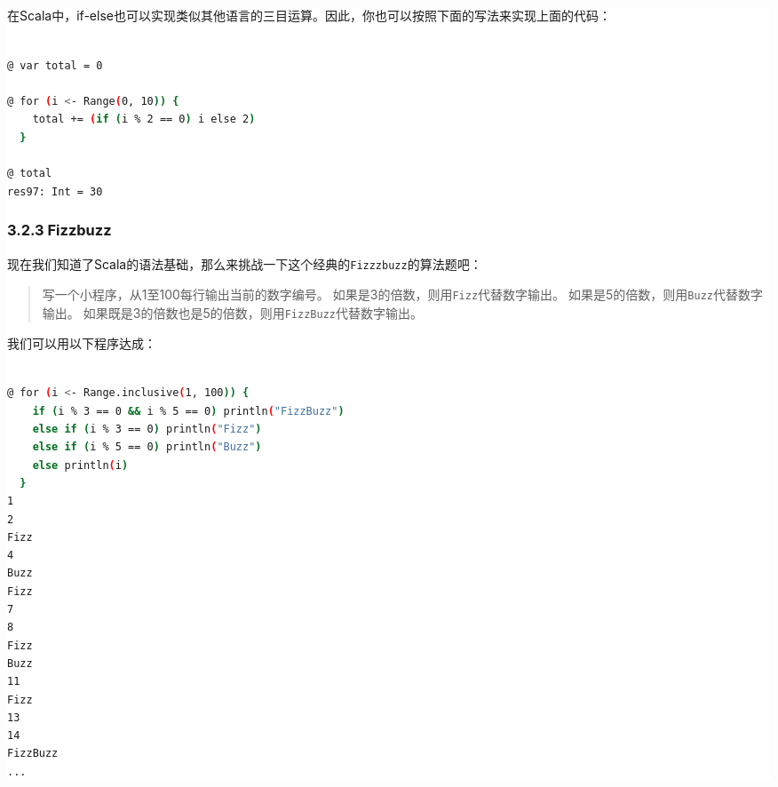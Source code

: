 ```bash
```

在Scala中，if-else也可以实现类似其他语言的三目运算。因此，你也可以按照下面的写法来实现上面的代码：


```bash

@ var total = 0

@ for (i <- Range(0, 10)) {
    total += (if (i % 2 == 0) i else 2)
  }

@ total
res97: Int = 30

```

### 3.2.3 Fizzbuzz


现在我们知道了Scala的语法基础，那么来挑战一下这个经典的`Fizzzbuzz`的算法题吧：

> 写一个小程序，从1至100每行输出当前的数字编号。
> 如果是3的倍数，则用`Fizz`代替数字输出。
> 如果是5的倍数，则用`Buzz`代替数字输出。
> 如果既是3的倍数也是5的倍数，则用`FizzBuzz`代替数字输出。


我们可以用以下程序达成：

```bash

@ for (i <- Range.inclusive(1, 100)) {
    if (i % 3 == 0 && i % 5 == 0) println("FizzBuzz")
    else if (i % 3 == 0) println("Fizz")
    else if (i % 5 == 0) println("Buzz")
    else println(i)
  }
1
2
Fizz
4
Buzz
Fizz
7
8
Fizz
Buzz
11
Fizz
13
14
FizzBuzz
...

```

